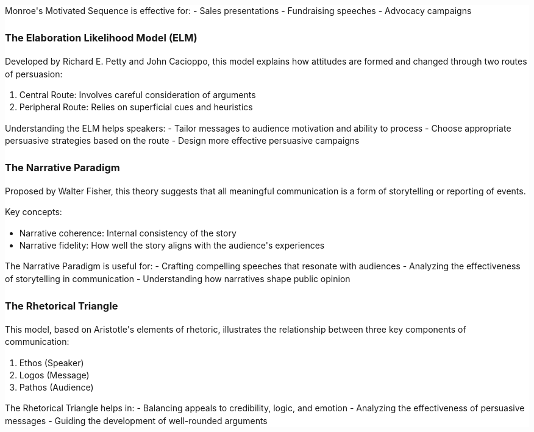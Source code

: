 <application>
Monroe's Motivated Sequence is effective for:
- Sales presentations
- Fundraising speeches
- Advocacy campaigns
</application>

### The Elaboration Likelihood Model (ELM)

<framework name="Elaboration Likelihood Model">
Developed by Richard E. Petty and John Cacioppo, this model explains how attitudes are formed and changed through two routes of persuasion:

1. Central Route: Involves careful consideration of arguments
2. Peripheral Route: Relies on superficial cues and heuristics
</framework>

<application>
Understanding the ELM helps speakers:
- Tailor messages to audience motivation and ability to process
- Choose appropriate persuasive strategies based on the route
- Design more effective persuasive campaigns
</application>

### The Narrative Paradigm

<framework name="Narrative Paradigm">
Proposed by Walter Fisher, this theory suggests that all meaningful communication is a form of storytelling or reporting of events.

Key concepts:
- Narrative coherence: Internal consistency of the story
- Narrative fidelity: How well the story aligns with the audience's experiences
</framework>

<application>
The Narrative Paradigm is useful for:
- Crafting compelling speeches that resonate with audiences
- Analyzing the effectiveness of storytelling in communication
- Understanding how narratives shape public opinion
</application>

### The Rhetorical Triangle

<framework name="Rhetorical Triangle">
This model, based on Aristotle's elements of rhetoric, illustrates the relationship between three key components of communication:

1. Ethos (Speaker)
2. Logos (Message)
3. Pathos (Audience)
</framework>

<application>
The Rhetorical Triangle helps in:
- Balancing appeals to credibility, logic, and emotion
- Analyzing the effectiveness of persuasive messages
- Guiding the development of well-rounded arguments
</application>

